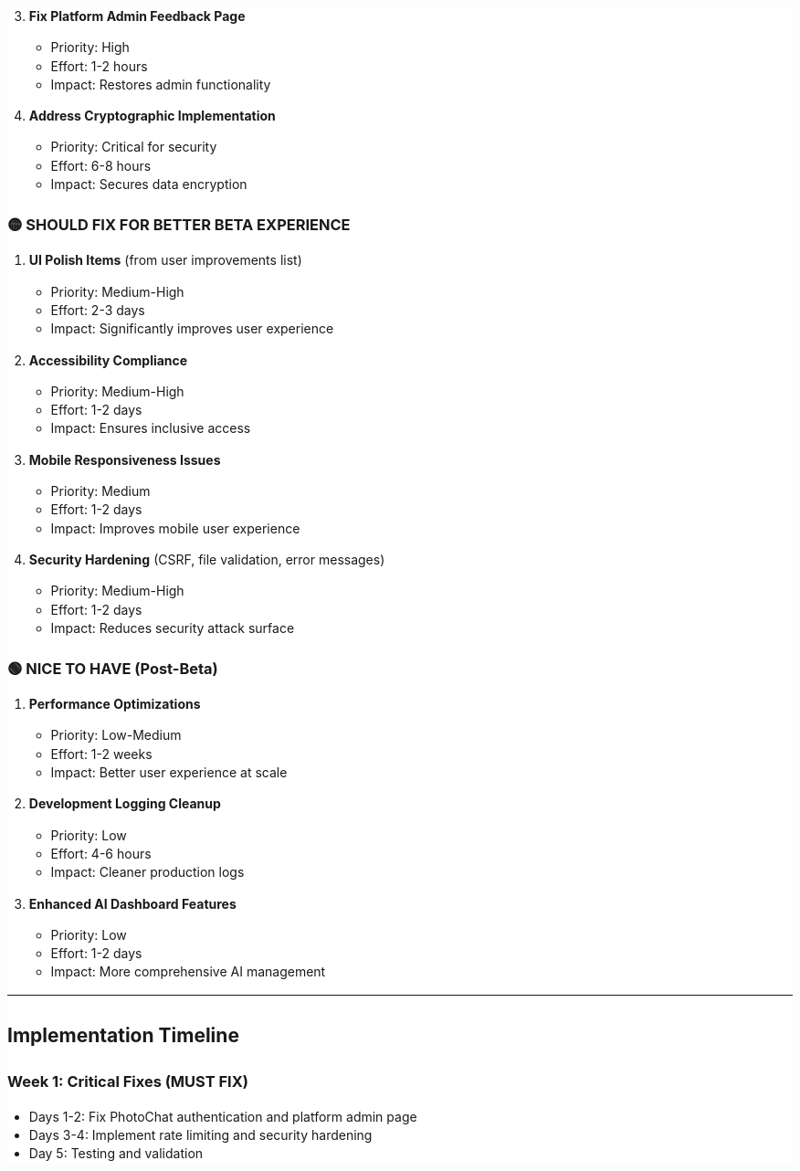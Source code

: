3. **Fix Platform Admin Feedback Page**
   - Priority: High
   - Effort: 1-2 hours
   - Impact: Restores admin functionality

4. **Address Cryptographic Implementation**
   - Priority: Critical for security
   - Effort: 6-8 hours
   - Impact: Secures data encryption

### 🟡 **SHOULD FIX FOR BETTER BETA EXPERIENCE**

1. **UI Polish Items** (from user improvements list)
   - Priority: Medium-High
   - Effort: 2-3 days
   - Impact: Significantly improves user experience

2. **Accessibility Compliance**
   - Priority: Medium-High
   - Effort: 1-2 days
   - Impact: Ensures inclusive access

3. **Mobile Responsiveness Issues**
   - Priority: Medium
   - Effort: 1-2 days
   - Impact: Improves mobile user experience

4. **Security Hardening** (CSRF, file validation, error messages)
   - Priority: Medium-High
   - Effort: 1-2 days
   - Impact: Reduces security attack surface

### 🟢 **NICE TO HAVE (Post-Beta)**

1. **Performance Optimizations**
   - Priority: Low-Medium
   - Effort: 1-2 weeks
   - Impact: Better user experience at scale

2. **Development Logging Cleanup**
   - Priority: Low
   - Effort: 4-6 hours
   - Impact: Cleaner production logs

3. **Enhanced AI Dashboard Features**
   - Priority: Low
   - Effort: 1-2 days
   - Impact: More comprehensive AI management

---

## Implementation Timeline

### **Week 1: Critical Fixes (MUST FIX)**
- Days 1-2: Fix PhotoChat authentication and platform admin page
- Days 3-4: Implement rate limiting and security hardening
- Day 5: Testing and validation
